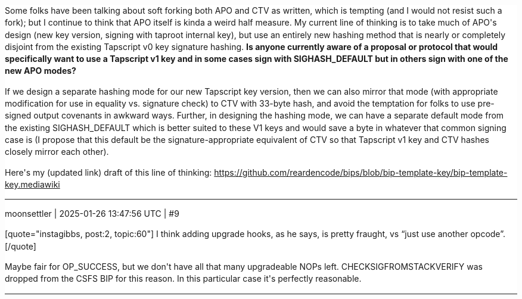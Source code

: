 Some folks have been talking about soft forking both APO and CTV as written, which is tempting (and I would not resist such a fork); but I continue to think that APO itself is kinda a weird half measure. My current line of thinking is to take much of APO's design (new key version, signing with taproot internal key), but use an entirely new hashing method that is nearly or completely disjoint from the existing Tapscript v0 key signature hashing. **Is anyone currently aware of a proposal or protocol that would specifically want to use a Tapscript v1 key and in some cases sign with SIGHASH_DEFAULT but in others sign with one of the new APO modes?**

If we design a separate hashing mode for our new Tapscript key version, then we can also mirror that mode (with appropriate modification for use in equality vs. signature check) to CTV with 33-byte hash, and avoid the temptation for folks to use pre-signed output covenants in awkward ways. Further, in designing the hashing mode, we can have a separate default mode from the existing SIGHASH_DEFAULT which is better suited to these V1 keys and would save a byte in whatever that common signing case is (I propose that this default be the signature-appropriate equivalent of CTV so that Tapscript v1 key and CTV hashes closely mirror each other).

Here's my (updated link) draft of this line of thinking:
https://github.com/reardencode/bips/blob/bip-template-key/bip-template-key.mediawiki

-------------------------

moonsettler | 2025-01-26 13:47:56 UTC | #9

[quote="instagibbs, post:2, topic:60"]
I think adding upgrade hooks, as he says, is pretty fraught, vs “just use another opcode”.
[/quote]

Maybe fair for OP_SUCCESS, but we don't have all that many upgradeable NOPs left. CHECKSIGFROMSTACKVERIFY was dropped from the CSFS BIP for this reason. In this particular case it's perfectly reasonable.

-------------------------



[^1]: Modes 14,15 only work on input 0 which is a bit of an odd behavior, but